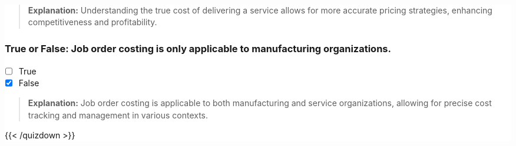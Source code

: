 > **Explanation:** Understanding the true cost of delivering a service allows for more accurate pricing strategies, enhancing competitiveness and profitability.

### True or False: Job order costing is only applicable to manufacturing organizations.

- [ ] True
- [x] False

> **Explanation:** Job order costing is applicable to both manufacturing and service organizations, allowing for precise cost tracking and management in various contexts.

{{< /quizdown >}}
